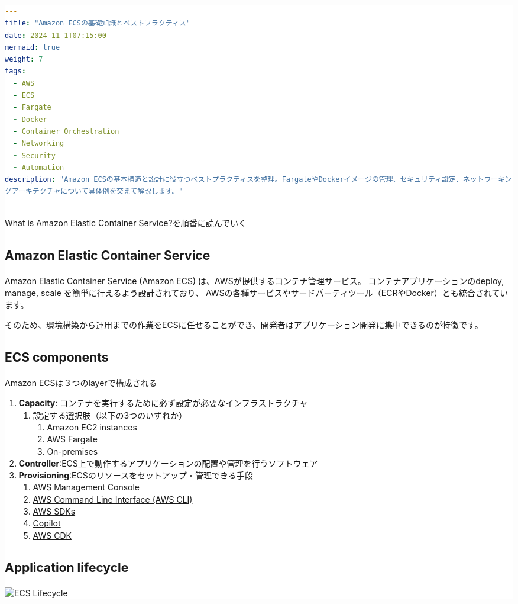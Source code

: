 ```yaml
---
title: "Amazon ECSの基礎知識とベストプラクティス"
date: 2024-11-1T07:15:00
mermaid: true
weight: 7
tags:
  - AWS
  - ECS
  - Fargate
  - Docker
  - Container Orchestration
  - Networking
  - Security
  - Automation
description: "Amazon ECSの基本構造と設計に役立つベストプラクティスを整理。FargateやDockerイメージの管理、セキュリティ設定、ネットワーキングアーキテクチャについて具体例を交えて解説します。"
---
```


[What is Amazon Elastic Container Service?](https://docs.aws.amazon.com/AmazonECS/latest/developerguide/Welcome.html)を順番に読んでいく

## Amazon Elastic Container Service

Amazon Elastic Container Service (Amazon ECS) は、AWSが提供するコンテナ管理サービス。
コンテナアプリケーションのdeploy, manage, scale を簡単に行えるよう設計されており、
AWSの各種サービスやサードパーティツール（ECRやDocker）とも統合されています。

そのため、環境構築から運用までの作業をECSに任せることができ、開発者はアプリケーション開発に集中できるのが特徴です。

## ECS components

Amazon ECSは３つのlayerで構成される

1. **Capacity**: コンテナを実行するために必ず設定が必要なインフラストラクチャ
   1. 設定する選択肢（以下の3つのいずれか）
      1. Amazon EC2 instances
      2. AWS Fargate
      3. On-premises
2. **Controller**:ECS上で動作するアプリケーションの配置や管理を行うソフトウェア
3. **Provisioning**:ECSのリソースをセットアップ・管理できる手段
   1. AWS Management Console
   2. [AWS Command Line Interface (AWS CLI)](https://aws.amazon.com/cli/)
   3. [AWS SDKs](https://aws.amazon.com/developer/tools/#SDKs)
   4. [Copilot](https://github.com/aws/copilot-cli)
   5. [AWS CDK](https://docs.aws.amazon.com/ja_jp/cdk/v2/guide/home.html)

## Application lifecycle

![ECS Lifecycle](https://docs.aws.amazon.com/images/AmazonECS/latest/developerguide/images/ecs-lifecycle.png)
